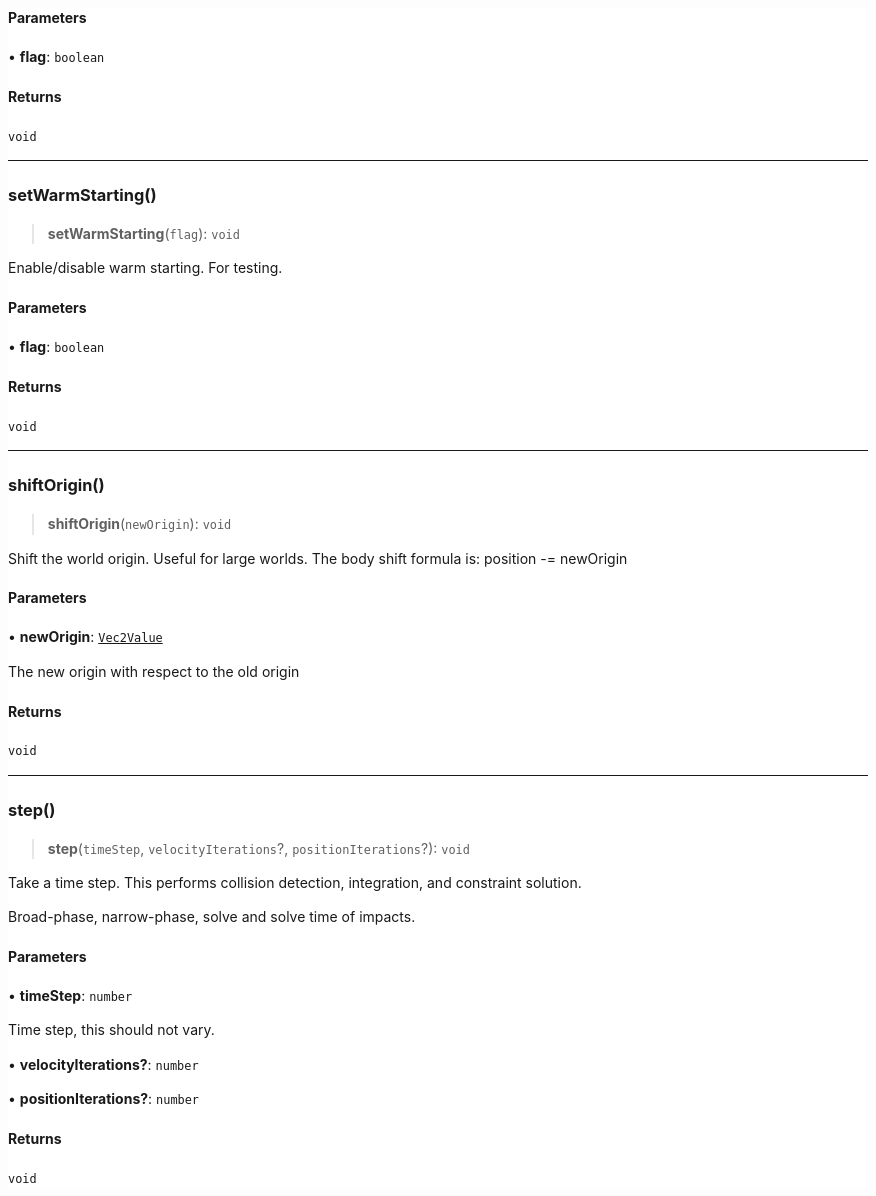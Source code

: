 #### Parameters

• **flag**: `boolean`

#### Returns

`void`

***

### setWarmStarting()

> **setWarmStarting**(`flag`): `void`

Enable/disable warm starting. For testing.

#### Parameters

• **flag**: `boolean`

#### Returns

`void`

***

### shiftOrigin()

> **shiftOrigin**(`newOrigin`): `void`

Shift the world origin. Useful for large worlds. The body shift formula is:
position -= newOrigin

#### Parameters

• **newOrigin**: [`Vec2Value`](/api/interfaces/Vec2Value)

The new origin with respect to the old origin

#### Returns

`void`

***

### step()

> **step**(`timeStep`, `velocityIterations`?, `positionIterations`?): `void`

Take a time step. This performs collision detection, integration, and
constraint solution.

Broad-phase, narrow-phase, solve and solve time of impacts.

#### Parameters

• **timeStep**: `number`

Time step, this should not vary.

• **velocityIterations?**: `number`

• **positionIterations?**: `number`

#### Returns

`void`
